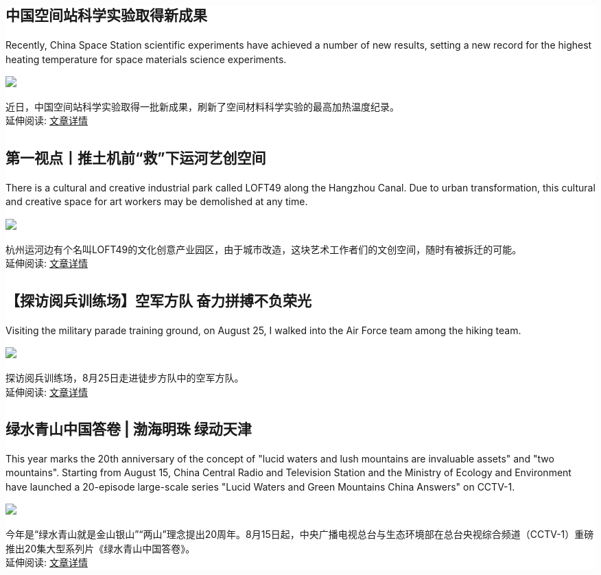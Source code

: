 <qrcode title="香港，不曾忘却的抗战记忆" image="https://p4.img.cctvpic.com/photoworkspace/2025/08/25/2025082520414775075.jpg" />   

## 中国空间站科学实验取得新成果   
Recently, China Space Station scientific experiments have achieved a number of new results, setting a new record for the highest heating temperature for space materials science experiments.   

<img src="https://p4.img.cctvpic.com/photoworkspace/2025/08/25/2025082520333160124.jpg" />   

近日，中国空间站科学实验取得一批新成果，刷新了空间材料科学实验的最高加热温度纪录。   
延伸阅读: [文章详情](https://news.cctv.com/2025/08/25/ARTIOw8sSiGVnitYwOrZHbn6250825.shtml)   

<qrcode title="中国空间站科学实验取得新成果" image="https://p4.img.cctvpic.com/photoworkspace/2025/08/25/2025082520333160124.jpg" />   

## 第一视点丨推土机前“救”下运河艺创空间   
There is a cultural and creative industrial park called LOFT49 along the Hangzhou Canal. Due to urban transformation, this cultural and creative space for art workers may be demolished at any time.   

<img src="https://p5.img.cctvpic.com/photoworkspace/2025/08/25/2025082520273239593.jpg" />   

杭州运河边有个名叫LOFT49的文化创意产业园区，由于城市改造，这块艺术工作者们的文创空间，随时有被拆迁的可能。   
延伸阅读: [文章详情](https://news.cctv.com/2025/08/25/ARTIipD3gFysIYz6WtlUeRZ6250825.shtml)   

<qrcode title="第一视点丨推土机前“救”下运河艺创空间" image="https://p5.img.cctvpic.com/photoworkspace/2025/08/25/2025082520273239593.jpg" />   

## 【探访阅兵训练场】空军方队 奋力拼搏不负荣光   
Visiting the military parade training ground, on August 25, I walked into the Air Force team among the hiking team.   

<img src="https://p3.img.cctvpic.com/photoworkspace/2025/08/25/2025082520280715047.jpg" />   

探访阅兵训练场，8月25日走进徒步方队中的空军方队。   
延伸阅读: [文章详情](https://news.cctv.com/2025/08/25/ARTIC06AoM0SLLF7hIPuSwMl250825.shtml)   

<qrcode title="【探访阅兵训练场】空军方队 奋力拼搏不负荣光" image="https://p3.img.cctvpic.com/photoworkspace/2025/08/25/2025082520280715047.jpg" />   

## 绿水青山中国答卷 | 渤海明珠 绿动天津   
This year marks the 20th anniversary of the concept of "lucid waters and lush mountains are invaluable assets" and "two mountains". Starting from August 15, China Central Radio and Television Station and the Ministry of Ecology and Environment have launched a 20-episode large-scale series "Lucid Waters and Green Mountains China Answers" on CCTV-1.   

<img src="https://p4.img.cctvpic.com/photoworkspace/2025/08/25/2025082520271488908.jpg" />   

今年是“绿水青山就是金山银山”“两山”理念提出20周年。8月15日起，中央广播电视总台与生态环境部在总台央视综合频道（CCTV-1）重磅推出20集大型系列片《绿水青山中国答卷》。   
延伸阅读: [文章详情](https://news.cctv.com/2025/08/25/ARTIDXm7QEK20J8DHxOi1d5l250825.shtml)   

<qrcode title="绿水青山中国答卷 | 渤海明珠 绿动天津" image="https://p4.img.cctvpic.com/photoworkspace/2025/08/25/2025082520271488908.jpg" />   
